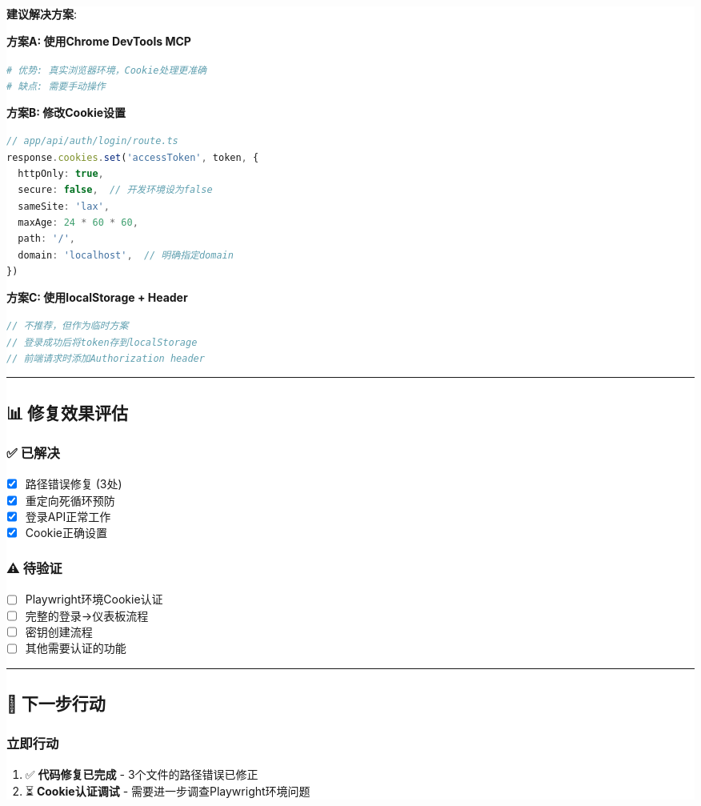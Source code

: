 **建议解决方案**:

**方案A: 使用Chrome DevTools MCP**
```bash
# 优势: 真实浏览器环境，Cookie处理更准确
# 缺点: 需要手动操作
```

**方案B: 修改Cookie设置**
```typescript
// app/api/auth/login/route.ts
response.cookies.set('accessToken', token, {
  httpOnly: true,
  secure: false,  // 开发环境设为false
  sameSite: 'lax',
  maxAge: 24 * 60 * 60,
  path: '/',
  domain: 'localhost',  // 明确指定domain
})
```

**方案C: 使用localStorage + Header**
```typescript
// 不推荐，但作为临时方案
// 登录成功后将token存到localStorage
// 前端请求时添加Authorization header
```

---

## 📊 修复效果评估

### ✅ 已解决
- [x] 路径错误修复 (3处)
- [x] 重定向死循环预防
- [x] 登录API正常工作
- [x] Cookie正确设置

### ⚠️ 待验证
- [ ] Playwright环境Cookie认证
- [ ] 完整的登录→仪表板流程
- [ ] 密钥创建流程
- [ ] 其他需要认证的功能

---

## 🔄 下一步行动

### 立即行动
1. ✅ **代码修复已完成** - 3个文件的路径错误已修正
2. ⏳ **Cookie认证调试** - 需要进一步调查Playwright环境问题
